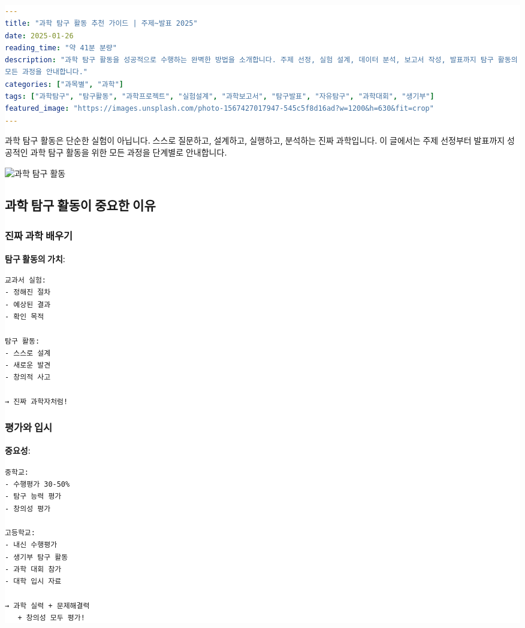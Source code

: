 ```yaml
---
title: "과학 탐구 활동 추천 가이드 | 주제~발표 2025"
date: 2025-01-26
reading_time: "약 41분 분량"
description: "과학 탐구 활동을 성공적으로 수행하는 완벽한 방법을 소개합니다. 주제 선정, 실험 설계, 데이터 분석, 보고서 작성, 발표까지 탐구 활동의 모든 과정을 안내합니다."
categories: ["과목별", "과학"]
tags: ["과학탐구", "탐구활동", "과학프로젝트", "실험설계", "과학보고서", "탐구발표", "자유탐구", "과학대회", "생기부"]
featured_image: "https://images.unsplash.com/photo-1567427017947-545c5f8d16ad?w=1200&h=630&fit=crop"
---
```


과학 탐구 활동은 단순한 실험이 아닙니다. 스스로 질문하고, 설계하고, 실행하고, 분석하는 진짜 과학입니다. 이 글에서는 주제 선정부터 발표까지 성공적인 과학 탐구 활동을 위한 모든 과정을 단계별로 안내합니다.

![과학 탐구 활동](https://images.unsplash.com/photo-1532094349884-543bc11b234d?w=1200&h=600&fit=crop)

## 과학 탐구 활동이 중요한 이유

### 진짜 과학 배우기

**탐구 활동의 가치**:
```
교과서 실험:
- 정해진 절차
- 예상된 결과
- 확인 목적

탐구 활동:
- 스스로 설계
- 새로운 발견
- 창의적 사고

→ 진짜 과학자처럼!
```

### 평가와 입시

**중요성**:

```
중학교:
- 수행평가 30-50%
- 탐구 능력 평가
- 창의성 평가

고등학교:
- 내신 수행평가
- 생기부 탐구 활동
- 과학 대회 참가
- 대학 입시 자료

→ 과학 실력 + 문제해결력
   + 창의성 모두 평가!
```
